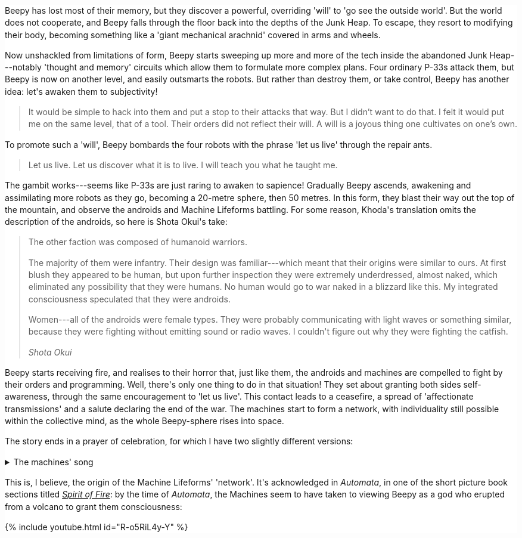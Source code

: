 Beepy has lost most of their memory, but they discover a powerful, overriding 'will' to 'go see the outside world'. But the world does not cooperate, and Beepy falls through the floor back into the depths of the Junk Heap. To escape, they resort to modifying their body, becoming something like a 'giant mechanical arachnid' covered in arms and wheels.

Now unshackled from limitations of form, Beepy starts sweeping up more and more of the tech inside the abandoned Junk Heap---notably 'thought and memory' circuits which allow them to formulate more complex plans. Four ordinary P-33s attack them, but Beepy is now on another level, and easily outsmarts the robots. But rather than destroy them, or take control, Beepy has another idea: let's awaken them to subjectivity!

> It would be simple to hack into them and put a stop to their attacks that way. But I didn’t want to do that. I felt it would put me on the same level, that of a tool. Their orders did not reflect their will. A will is a joyous thing one cultivates on one’s own. 

To promote such a 'will', Beepy bombards the four robots with the phrase 'let us live' through the repair ants.

> Let us live. Let us discover what it is to live. I will teach you what he taught me.

The gambit works---seems like P-33s are just raring to awaken to sapience! Gradually Beepy ascends, awakening and assimilating more robots as they go, becoming a 20-metre sphere, then 50 metres. In this form, they blast their way out the top of the mountain, and observe the androids and Machine Lifeforms battling. For some reason, Khoda's translation omits the description of the androids, so here is Shota Okui's take:

> The other faction was composed of humanoid warriors.
> 
> The majority of them were infantry. Their design was familiar---which meant that their origins were similar to ours. At first blush they appeared to be human, but upon further inspection they were extremely underdressed, almost naked, which eliminated any possibility that they were humans. No human would go to war naked in a blizzard like this. My integrated consciousness speculated that they were androids.
>
> Women---all of the androids were female types. They were probably communicating with light waves or something similar, because they were fighting without emitting sound or radio waves. I couldn't figure out why they were fighting the catfish.
> <footer><cite>Shota Okui</cite></footer>

Beepy starts receiving fire, and realises to their horror that, just like them, the androids and machines are compelled to fight by their orders and programming. Well, there's only one thing to do in that situation! They set about granting both sides self-awareness, through the same encouragement to 'let us live'. This contact leads to a ceasefire, a spread of 'affectionate transmissions' and a salute declaring the end of the war. The machines start to form a network, with individuality still possible within the collective mind, as the whole Beepy-sphere rises into space.

The story ends in a prayer of celebration, for which I have two slightly different versions:

<details markdown="1"><summary>The machines' song</summary></details>

This is, I believe, the origin of the Machine Lifeforms' 'network'. It's acknowledged in <cite>Automata</cite>, in one of the short picture book sections titled <a href='https://nier.fandom.com/wiki/Spirit_of_Fire'><cite>Spirit of Fire</cite></a>: by the time of <cite>Automata</cite>, the Machines seem to have taken to viewing Beepy as a god who erupted from a volcano to grant them consciousness:

{% include youtube.html id="R-o5RiL4y-Y" %}
